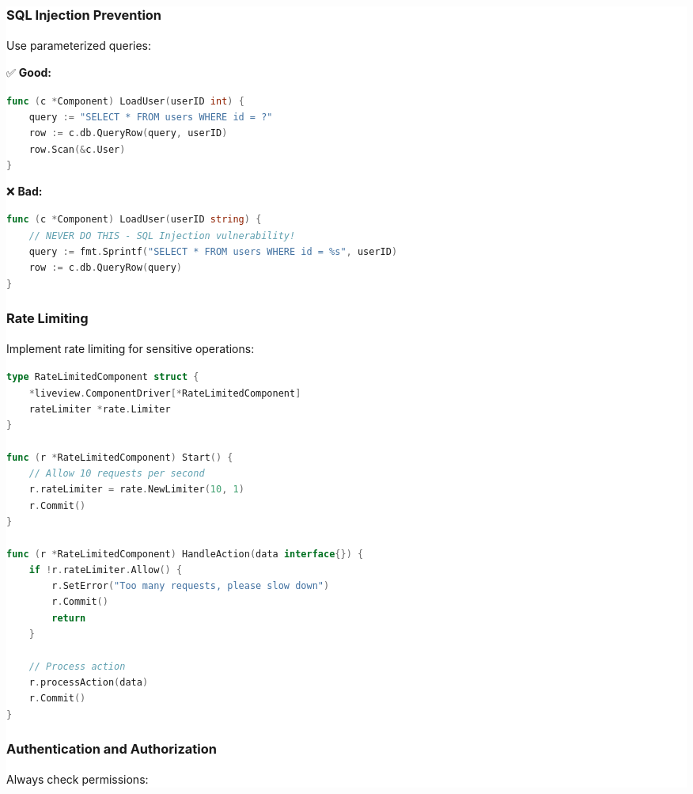 ### SQL Injection Prevention

Use parameterized queries:

✅ **Good:**
```go
func (c *Component) LoadUser(userID int) {
    query := "SELECT * FROM users WHERE id = ?"
    row := c.db.QueryRow(query, userID)
    row.Scan(&c.User)
}
```

❌ **Bad:**
```go
func (c *Component) LoadUser(userID string) {
    // NEVER DO THIS - SQL Injection vulnerability!
    query := fmt.Sprintf("SELECT * FROM users WHERE id = %s", userID)
    row := c.db.QueryRow(query)
}
```

### Rate Limiting

Implement rate limiting for sensitive operations:

```go
type RateLimitedComponent struct {
    *liveview.ComponentDriver[*RateLimitedComponent]
    rateLimiter *rate.Limiter
}

func (r *RateLimitedComponent) Start() {
    // Allow 10 requests per second
    r.rateLimiter = rate.NewLimiter(10, 1)
    r.Commit()
}

func (r *RateLimitedComponent) HandleAction(data interface{}) {
    if !r.rateLimiter.Allow() {
        r.SetError("Too many requests, please slow down")
        r.Commit()
        return
    }
    
    // Process action
    r.processAction(data)
    r.Commit()
}
```

### Authentication and Authorization

Always check permissions:
